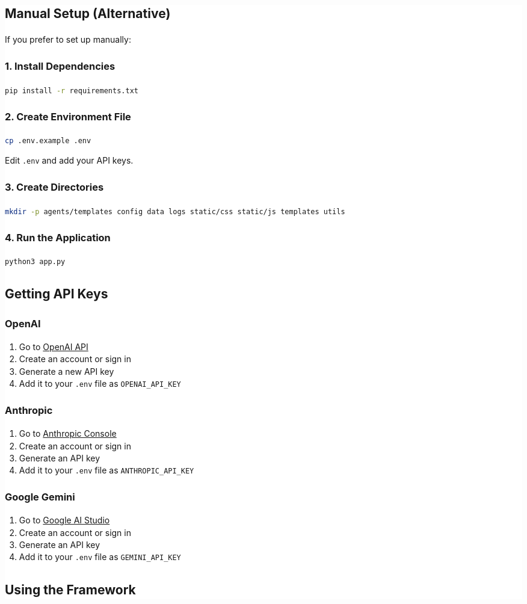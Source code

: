 ## Manual Setup (Alternative)

If you prefer to set up manually:

### 1. Install Dependencies

```bash
pip install -r requirements.txt
```

### 2. Create Environment File

```bash
cp .env.example .env
```

Edit `.env` and add your API keys.

### 3. Create Directories

```bash
mkdir -p agents/templates config data logs static/css static/js templates utils
```

### 4. Run the Application

```bash
python3 app.py
```

## Getting API Keys

### OpenAI
1. Go to [OpenAI API](https://platform.openai.com/api-keys)
2. Create an account or sign in
3. Generate a new API key
4. Add it to your `.env` file as `OPENAI_API_KEY`

### Anthropic
1. Go to [Anthropic Console](https://console.anthropic.com/)
2. Create an account or sign in
3. Generate an API key
4. Add it to your `.env` file as `ANTHROPIC_API_KEY`

### Google Gemini
1. Go to [Google AI Studio](https://makersuite.google.com/app/apikey)
2. Create an account or sign in
3. Generate an API key
4. Add it to your `.env` file as `GEMINI_API_KEY`

## Using the Framework
